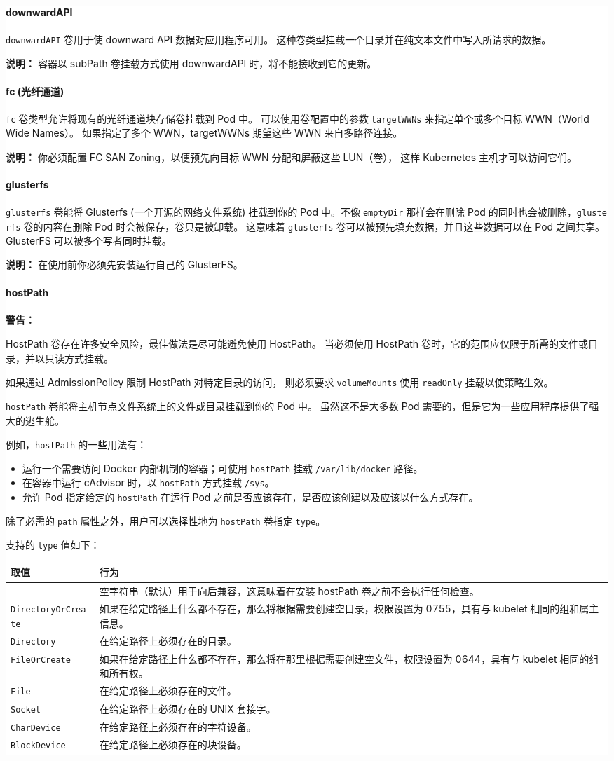 #### downwardAPI

`downwardAPI` 卷用于使 downward API 数据对应用程序可用。 这种卷类型挂载一个目录并在纯文本文件中写入所请求的数据。

**说明：** 容器以 subPath 卷挂载方式使用 downwardAPI 时，将不能接收到它的更新。



#### fc (光纤通道)



`fc` 卷类型允许将现有的光纤通道块存储卷挂载到 Pod 中。 可以使用卷配置中的参数 `targetWWNs` 来指定单个或多个目标 WWN（World Wide Names）。 如果指定了多个 WWN，targetWWNs 期望这些 WWN 来自多路径连接。

**说明：** 你必须配置 FC SAN Zoning，以便预先向目标 WWN 分配和屏蔽这些 LUN（卷）， 这样 Kubernetes 主机才可以访问它们。



#### glusterfs



`glusterfs` 卷能将 [Glusterfs](https://www.gluster.org/) (一个开源的网络文件系统) 挂载到你的 Pod 中。不像 `emptyDir` 那样会在删除 Pod 的同时也会被删除，`glusterfs` 卷的内容在删除 Pod 时会被保存，卷只是被卸载。 这意味着 `glusterfs` 卷可以被预先填充数据，并且这些数据可以在 Pod 之间共享。 GlusterFS 可以被多个写者同时挂载。

**说明：** 在使用前你必须先安装运行自己的 GlusterFS。



#### hostPath



**警告：**

HostPath 卷存在许多安全风险，最佳做法是尽可能避免使用 HostPath。 当必须使用 HostPath 卷时，它的范围应仅限于所需的文件或目录，并以只读方式挂载。

如果通过 AdmissionPolicy 限制 HostPath 对特定目录的访问， 则必须要求 `volumeMounts` 使用 `readOnly` 挂载以使策略生效。



`hostPath` 卷能将主机节点文件系统上的文件或目录挂载到你的 Pod 中。 虽然这不是大多数 Pod 需要的，但是它为一些应用程序提供了强大的逃生舱。

例如，`hostPath` 的一些用法有：

- 运行一个需要访问 Docker 内部机制的容器；可使用 `hostPath` 挂载 `/var/lib/docker` 路径。
- 在容器中运行 cAdvisor 时，以 `hostPath` 方式挂载 `/sys`。
- 允许 Pod 指定给定的 `hostPath` 在运行 Pod 之前是否应该存在，是否应该创建以及应该以什么方式存在。

除了必需的 `path` 属性之外，用户可以选择性地为 `hostPath` 卷指定 `type`。



支持的 `type` 值如下：



| 取值                | 行为                                                         |
| :------------------ | :----------------------------------------------------------- |
|                     | 空字符串（默认）用于向后兼容，这意味着在安装 hostPath 卷之前不会执行任何检查。 |
| `DirectoryOrCreate` | 如果在给定路径上什么都不存在，那么将根据需要创建空目录，权限设置为 0755，具有与 kubelet 相同的组和属主信息。 |
| `Directory`         | 在给定路径上必须存在的目录。                                 |
| `FileOrCreate`      | 如果在给定路径上什么都不存在，那么将在那里根据需要创建空文件，权限设置为 0644，具有与 kubelet 相同的组和所有权。 |
| `File`              | 在给定路径上必须存在的文件。                                 |
| `Socket`            | 在给定路径上必须存在的 UNIX 套接字。                         |
| `CharDevice`        | 在给定路径上必须存在的字符设备。                             |
| `BlockDevice`       | 在给定路径上必须存在的块设备。                               |
